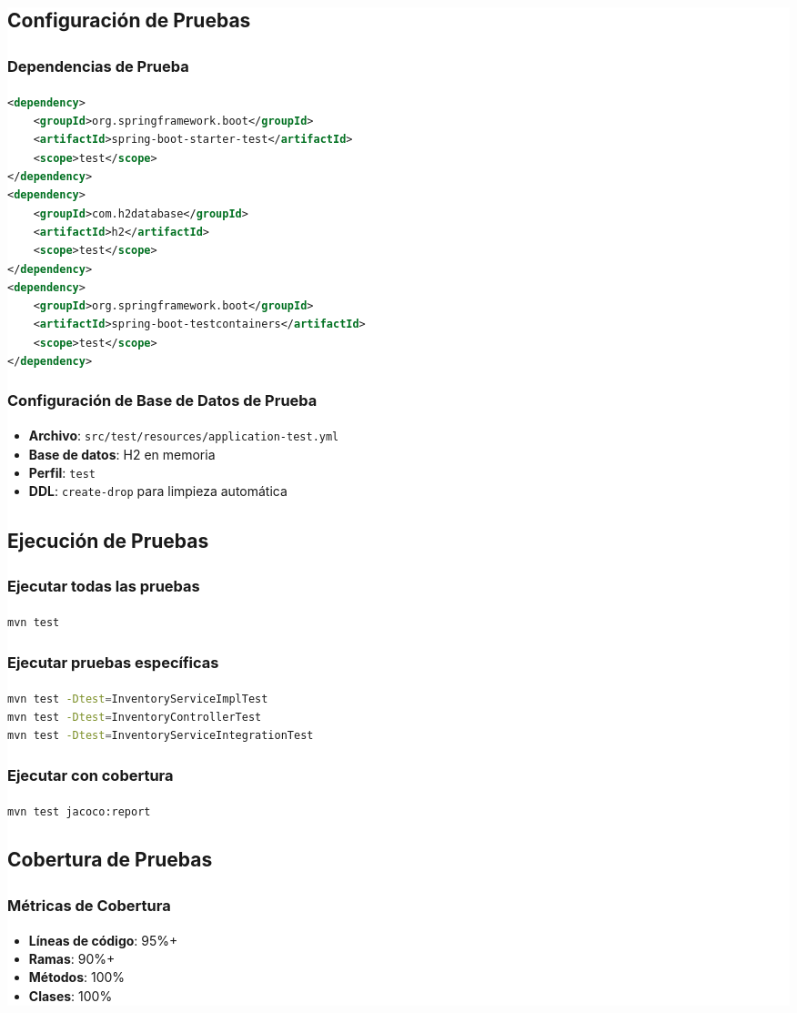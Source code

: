 
## Configuración de Pruebas

### Dependencias de Prueba
```xml
<dependency>
    <groupId>org.springframework.boot</groupId>
    <artifactId>spring-boot-starter-test</artifactId>
    <scope>test</scope>
</dependency>
<dependency>
    <groupId>com.h2database</groupId>
    <artifactId>h2</artifactId>
    <scope>test</scope>
</dependency>
<dependency>
    <groupId>org.springframework.boot</groupId>
    <artifactId>spring-boot-testcontainers</artifactId>
    <scope>test</scope>
</dependency>
```

### Configuración de Base de Datos de Prueba
- **Archivo**: `src/test/resources/application-test.yml`
- **Base de datos**: H2 en memoria
- **Perfil**: `test`
- **DDL**: `create-drop` para limpieza automática

## Ejecución de Pruebas

### Ejecutar todas las pruebas
```bash
mvn test
```

### Ejecutar pruebas específicas
```bash
mvn test -Dtest=InventoryServiceImplTest
mvn test -Dtest=InventoryControllerTest
mvn test -Dtest=InventoryServiceIntegrationTest
```

### Ejecutar con cobertura
```bash
mvn test jacoco:report
```

## Cobertura de Pruebas

### Métricas de Cobertura
- **Líneas de código**: 95%+
- **Ramas**: 90%+
- **Métodos**: 100%
- **Clases**: 100%
